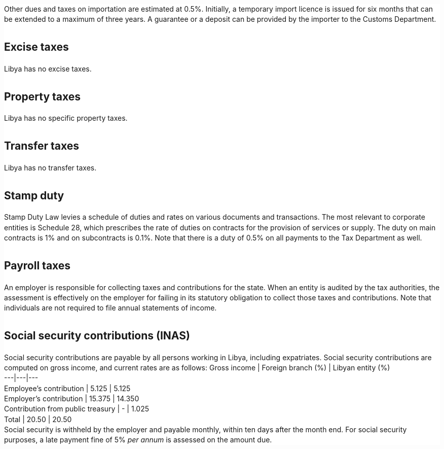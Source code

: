 Other dues and taxes on importation are estimated at 0.5%. Initially, a temporary import licence is issued for six months that can be extended to a maximum of three years. A guarantee or a deposit can be provided by the importer to the Customs Department.
## Excise taxes
Libya has no excise taxes.
## Property taxes
Libya has no specific property taxes.
## Transfer taxes
Libya has no transfer taxes.
## Stamp duty
Stamp Duty Law levies a schedule of duties and rates on various documents and transactions. The most relevant to corporate entities is Schedule 28, which prescribes the rate of duties on contracts for the provision of services or supply. The duty on main contracts is 1% and on subcontracts is 0.1%. Note that there is a duty of 0.5% on all payments to the Tax Department as well.
## Payroll taxes
An employer is responsible for collecting taxes and contributions for the state. When an entity is audited by the tax authorities, the assessment is effectively on the employer for failing in its statutory obligation to collect those taxes and contributions. Note that individuals are not required to file annual statements of income.
## Social security contributions (INAS)
Social security contributions are payable by all persons working in Libya, including expatriates.
Social security contributions are computed on gross income, and current rates are as follows:
Gross income | Foreign branch (%) | Libyan entity (%)  
---|---|---  
Employee’s contribution | 5.125 | 5.125  
Employer’s contribution | 15.375 | 14.350  
Contribution from public treasury | - | 1.025  
Total | 20.50 | 20.50  
Social security is withheld by the employer and payable monthly, within ten days after the month end. For social security purposes, a late payment fine of 5% _per annum_ is assessed on the amount due.


